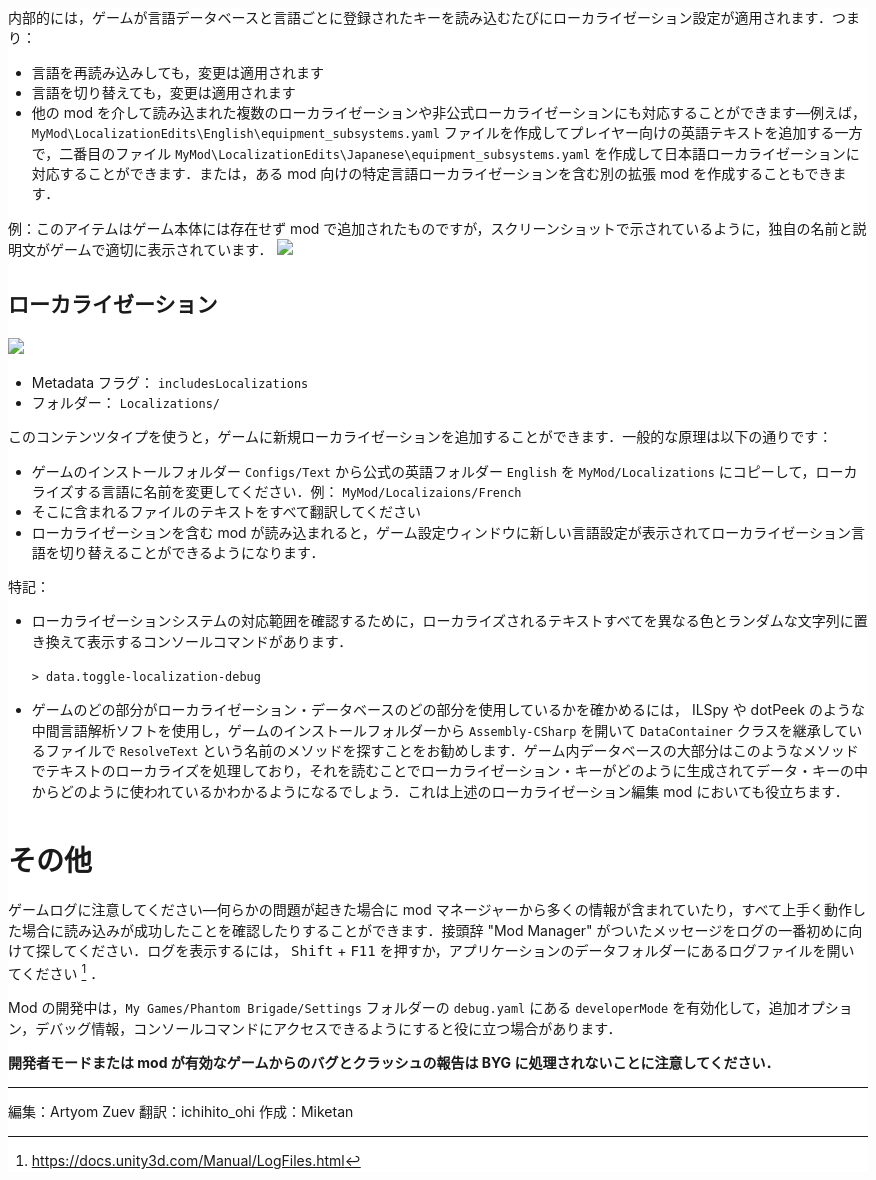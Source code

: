 内部的には，ゲームが言語データベースと言語ごとに登録されたキーを読み込むたびにローカライゼーション設定が適用されます．つまり：

- 言語を再読み込みしても，変更は適用されます
- 言語を切り替えても，変更は適用されます
- 他の mod を介して読み込まれた複数のローカライゼーションや非公式ローカライゼーションにも対応することができます―例えば， `MyMod\LocalizationEdits\English\equipment_subsystems.yaml` ファイルを作成してプレイヤー向けの英語テキストを追加する一方で，二番目のファイル `MyMod\LocalizationEdits\Japanese\equipment_subsystems.yaml` を作成して日本語ローカライゼーションに対応することができます．または，ある mod 向けの特定言語ローカライゼーションを含む別の拡張 mod を作成することもできます．

例：このアイテムはゲーム本体には存在せず mod で追加されたものですが，スクリーンショットで示されているように，独自の名前と説明文がゲームで適切に表示されています．
![](https://wiki.braceyourselfgames.com/mods/mod_loc_edit.png)

## ローカライゼーション

![](https://wiki.braceyourselfgames.com/mods/mod_loc_full.png)

- Metadata フラグ： `includesLocalizations`
- フォルダー： `Localizations/`

このコンテンツタイプを使うと，ゲームに新規ローカライゼーションを追加することができます．一般的な原理は以下の通りです：
- ゲームのインストールフォルダー `Configs/Text` から公式の英語フォルダー `English` を `MyMod/Localizations` にコピーして，ローカライズする言語に名前を変更してください．例： `MyMod/Localizaions/French`
- そこに含まれるファイルのテキストをすべて翻訳してください
- ローカライゼーションを含む mod が読み込まれると，ゲーム設定ウィンドウに新しい言語設定が表示されてローカライゼーション言語を切り替えることができるようになります．

特記：
- ローカライゼーションシステムの対応範囲を確認するために，ローカライズされるテキストすべてを異なる色とランダムな文字列に置き換えて表示するコンソールコマンドがあります．
    ```
    > data.toggle-localization-debug
    ```
- ゲームのどの部分がローカライゼーション・データベースのどの部分を使用しているかを確かめるには， ILSpy や dotPeek のような中間言語解析ソフトを使用し，ゲームのインストールフォルダーから `Assembly-CSharp` を開いて `DataContainer` クラスを継承しているファイルで `ResolveText` という名前のメソッドを探すことをお勧めします．ゲーム内データベースの大部分はこのようなメソッドでテキストのローカライズを処理しており，それを読むことでローカライゼーション・キーがどのように生成されてデータ・キーの中からどのように使われているかわかるようになるでしょう．これは上述のローカライゼーション編集 mod においても役立ちます．


# その他
ゲームログに注意してください―何らかの問題が起きた場合に mod マネージャーから多くの情報が含まれていたり，すべて上手く動作した場合に読み込みが成功したことを確認したりすることができます．接頭辞 "Mod Manager" がついたメッセージをログの一番初めに向けて探してください．ログを表示するには， <kbd>Shift</kbd> + <kbd>F11</kbd> を押すか，アプリケーションのデータフォルダーにあるログファイルを開いてください [^9] ．

Mod の開発中は，`My Games/Phantom Brigade/Settings` フォルダーの `debug.yaml` にある `developerMode` を有効化して，追加オプション，デバッグ情報，コンソールコマンドにアクセスできるようにすると役に立つ場合があります．

**開発者モードまたは mod が有効なゲームからのバグとクラッシュの報告は BYG に処理されないことに注意してください．**


[^1]: 翻訳現在の見た目
[^2]: https://discord.gg/braceyourselfgames
[^3]: 半角スペース含む
[^4]: https://yaml.org/spec/1.2.2/#53-indicator-characters
[^5]: リストの番号（index）は0から始まる
[^6]: https://docs.microsoft.com/dotnet/core/tutorials/library-with-visual-studio
[^7]: https://harmony.pardeike.net/articles/patching.html
[^8]: 移動基地，敵施設，パトロール部隊など
[^9]: https://docs.unity3d.com/Manual/LogFiles.html

---

編集：Artyom Zuev
翻訳：ichihito_ohi
作成：Miketan
